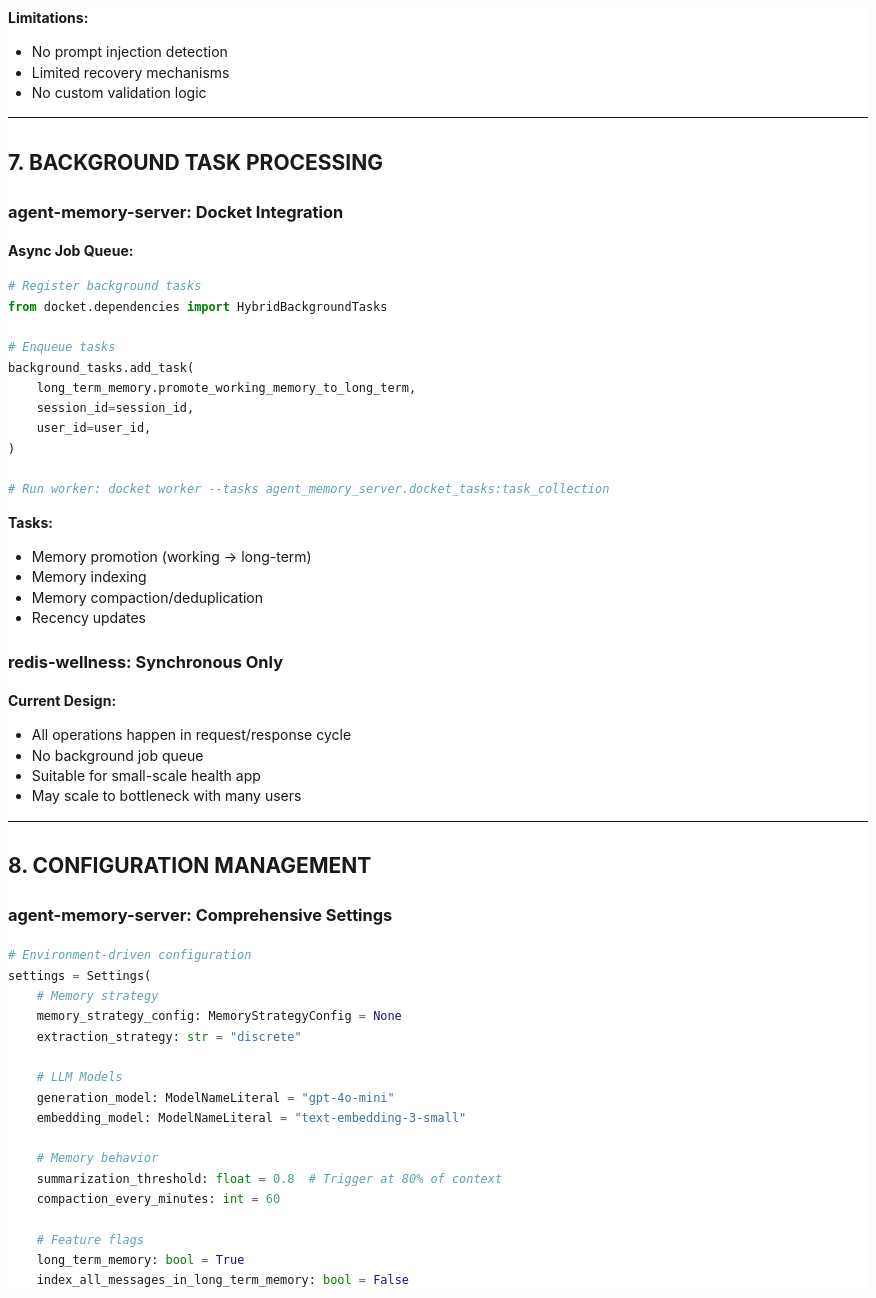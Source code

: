 **Limitations:**
- No prompt injection detection
- Limited recovery mechanisms
- No custom validation logic

---

## 7. BACKGROUND TASK PROCESSING

### agent-memory-server: Docket Integration

**Async Job Queue:**
```python
# Register background tasks
from docket.dependencies import HybridBackgroundTasks

# Enqueue tasks
background_tasks.add_task(
    long_term_memory.promote_working_memory_to_long_term,
    session_id=session_id,
    user_id=user_id,
)

# Run worker: docket worker --tasks agent_memory_server.docket_tasks:task_collection
```

**Tasks:**
- Memory promotion (working → long-term)
- Memory indexing
- Memory compaction/deduplication
- Recency updates

### redis-wellness: Synchronous Only

**Current Design:**
- All operations happen in request/response cycle
- No background job queue
- Suitable for small-scale health app
- May scale to bottleneck with many users

---

## 8. CONFIGURATION MANAGEMENT

### agent-memory-server: Comprehensive Settings

```python
# Environment-driven configuration
settings = Settings(
    # Memory strategy
    memory_strategy_config: MemoryStrategyConfig = None
    extraction_strategy: str = "discrete"

    # LLM Models
    generation_model: ModelNameLiteral = "gpt-4o-mini"
    embedding_model: ModelNameLiteral = "text-embedding-3-small"

    # Memory behavior
    summarization_threshold: float = 0.8  # Trigger at 80% of context
    compaction_every_minutes: int = 60

    # Feature flags
    long_term_memory: bool = True
    index_all_messages_in_long_term_memory: bool = False
```